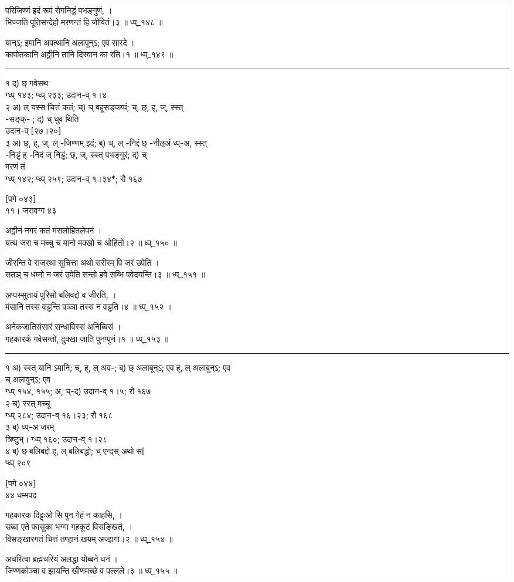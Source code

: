 परिजिण्णं इदं रूपं रोगनिड्डं पभङ्गुणं, ।  
भिज्जति पूतिसन्देहो मरणन्तं हि जीवितं।३ ॥ ध्प्_१४८ ॥  
    
यान्ऽ; इमानि अपत्थानि अलापून्ऽ; एव सारदे ।  
कापोतकानि अट्ठीनि तानि दिस्वान का रति।१ ॥ ध्प्_१४९ ॥  
    
--------------------------------------------------------------------------  
१ द्) छ् गवेसथ  
ग्ध्प् १४३; प्ध्प् २३३; उदान-व् १।४  
२ अ) ल् यस्स चित्तं कतं; च्) च् बहूसङ्कप्पं; च्, छ्, ह्, ज्, स्स्त्  
-सङ्क्- ; द्) च् धुव थिति  
उदान-व् [२७।२०]  
३ अ) छ्, ह्, ज्, ल् -जिण्णम् इदं; ब्) च्, ल् -निद्दं छ् -नीऌअं ध्प्-अ, स्स्त्  
-निड्ढं ह् -निदं ज् निड्ढं; छ्, ज्, स्स्त् पभङ्गुरं; द्) च्  
मरणं तं  
ग्ध्प् १४२; प्ध्प् २५९; उदान-व् १।३४*; रौ १६७  
    
[पगे ०४३]  
                          ११। जरावग्ग ४३  
    
अट्ठीनं नगरं कतं मंसलोहितलेपनं ।  
यत्थ जरा च मच्चु च मानो मक्खो च ओहितो।२ ॥ ध्प्_१५० ॥  
    
जीरन्ति वे राजरथा सुचित्ता अथो सरीरम् पि जरं उपेति ।  
सतञ् च धम्मो न जरं उपेति सन्तो हवे सब्भि पवेदयन्ति।३ ॥ ध्प्_१५१ ॥  
    
अप्पस्सुतायं पुरिसो बलिवद्दो व जीरति, ।  
मंसानि तस्स वड्ढन्ति पञ्ञा तस्स न वड्ढति।४ ॥ ध्प्_१५२ ॥  
    
अनेकजातिसंसारं सन्धाविस्सं अनिब्बिसं ।  
गहकारकं गवेसन्तो, दुक्खा जाति पुनप्पुनं।१ ॥ ध्प्_१५३ ॥  
    
--------------------------------------------------------------------------  
१ अ) स्स्त् यानि ऽमानि; च्, ह्, ल् अव-; ब्) छ् अलाबून्ऽ; एव ह्, ल् अलाबुन्ऽ; एव  
च् अलावुन्ऽ; एव  
ग्ध्प् १५४, १५५; अ, च्-द्) उदान-व् १।५; रौ १६७  
२ च्) स्स्त् मच्चू  
ग्ध्प् २८४; उदान-व् १६।२३; रौ १६८  
३ ब्) ध्प्-अ जरम्  
त्रिष्टुभ्। ग्ध्प् १६०; उदान-व् १।२८  
४ ब्) छ् बलिबद्दो ह्, ल् बलिबद्धो; च् एन्द्स् अथो स[  
प्ध्प् २०९  
    
[पगे ०४४]  
४४ धम्मपद  
    
गहकारक दिट्ट्ःओ सि पुन गेहं न काहसि, ।  
सब्बा एते फासुका भग्गा गहकूटं विसङ्खितं, ।  
विसङ्खारगतं चित्तं तण्हानं खयम् अज्झगा।२ ॥ ध्प्_१५४ ॥  
    
अचरित्वा ब्रह्मचरियं अलद्धा योब्बने धनं ।  
जिण्णकोञ्चा व झायन्ति खीणमच्छे व पल्लले।३ ॥ ध्प्_१५५ ॥  
    
